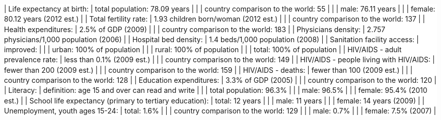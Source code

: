 | Life expectancy at birth: | total population: 78.09 years |
| | country comparison to the world: 55 |
| | male: 76.11 years |
| | female: 80.12 years (2012 est.) |
| Total fertility rate: | 1.93 children born/woman (2012 est.) |
| | country comparison to the world: 137 |
| Health expenditures: | 2.5% of GDP (2009) |
| | country comparison to the world: 183 |
| Physicians density: | 2.757 physicians/1,000 population (2006) |
| Hospital bed density: | 1.4 beds/1,000 population (2008) |
| Sanitation facility access: | improved: |
| | urban: 100% of population |
| | rural: 100% of population |
| | total: 100% of population |
| HIV/AIDS - adult prevalence rate: | less than 0.1% (2009 est.) |
| | country comparison to the world: 149 |
| HIV/AIDS - people living with HIV/AIDS: | fewer than 200 (2009 est.) |
| | country comparison to the world: 159 |
| HIV/AIDS - deaths: | fewer than 100 (2009 est.) |
| | country comparison to the world: 128 |
| Education expenditures: | 3.3% of GDP (2005) |
| | country comparison to the world: 120 |
| Literacy: | definition: age 15 and over can read and write |
| | total population: 96.3% |
| | male: 96.5% |
| | female: 95.4% (2010 est.) |
| School life expectancy (primary to tertiary education): | total: 12 years |
| | male: 11 years |
| | female: 14 years (2009) |
| Unemployment, youth ages 15-24: | total: 1.6% |
| | country comparison to the world: 129 |
| | male: 0.7% |
| | female: 7.5% (2007) |
